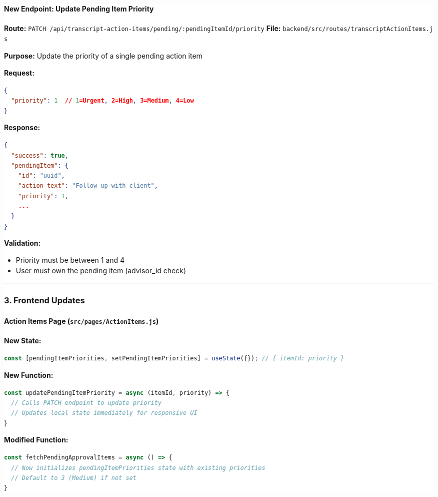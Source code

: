 #### New Endpoint: Update Pending Item Priority
**Route:** `PATCH /api/transcript-action-items/pending/:pendingItemId/priority`
**File:** `backend/src/routes/transcriptActionItems.js`

**Purpose:** Update the priority of a single pending action item

**Request:**
```json
{
  "priority": 1  // 1=Urgent, 2=High, 3=Medium, 4=Low
}
```

**Response:**
```json
{
  "success": true,
  "pendingItem": {
    "id": "uuid",
    "action_text": "Follow up with client",
    "priority": 1,
    ...
  }
}
```

**Validation:**
- Priority must be between 1 and 4
- User must own the pending item (advisor_id check)

---

### 3. Frontend Updates

#### Action Items Page (`src/pages/ActionItems.js`)

**New State:**
```javascript
const [pendingItemPriorities, setPendingItemPriorities] = useState({}); // { itemId: priority }
```

**New Function:**
```javascript
const updatePendingItemPriority = async (itemId, priority) => {
  // Calls PATCH endpoint to update priority
  // Updates local state immediately for responsive UI
}
```

**Modified Function:**
```javascript
const fetchPendingApprovalItems = async () => {
  // Now initializes pendingItemPriorities state with existing priorities
  // Default to 3 (Medium) if not set
}
```
